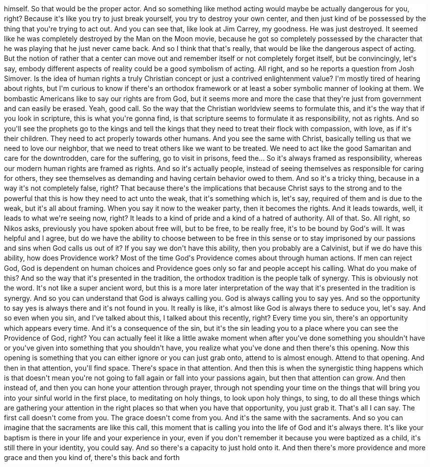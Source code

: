 himself. So that would be the proper actor. And so something like method acting would maybe be actually dangerous for you, right? Because it's like you try to just break yourself, you try to destroy your own center, and then just kind of be possessed by the thing that you're trying to act out. And you can see that, like look at Jim Carrey, my goodness. He was just destroyed. It seemed like he was completely destroyed by the Man on the Moon movie, because he got so completely possessed by the character that he was playing that he just never came back. And so I think that that's really, that would be like the dangerous aspect of acting. But the notion of rather that a center can move out and remember itself or not completely forget itself, but be convincingly, let's say, embody different aspects of reality could be a good symbolism of acting. All right, and so he reports a question from Josh Simover. Is the idea of human rights a truly Christian concept or just a contrived enlightenment value? I'm mostly tired of hearing about rights, but I'm curious to know if there's an orthodox framework or at least a sober symbolic manner of looking at them. We bombastic Americans like to say our rights are from God, but it seems more and more the case that they're just from government and can easily be erased. Yeah, good call. So the way that the Christian worldview seems to formulate this, and it's the way that if you look in scripture, this is what you're gonna find, is that scripture seems to formulate it as responsibility, not as rights. And so you'll see the prophets go to the kings and tell the kings that they need to treat their flock with compassion, with love, as if it's their children. They need to act properly towards other humans. And you see the same with Christ, basically telling us that we need to love our neighbor, that we need to treat others like we want to be treated. We need to act like the good Samaritan and care for the downtrodden, care for the suffering, go to visit in prisons, feed the... So it's always framed as responsibility, whereas our modern human rights are framed as rights. And so it's actually people, instead of seeing themselves as responsible for caring for others, they see themselves as demanding and having certain behavior owed to them. And so it's a tricky thing, because in a way it's not completely false, right? That because there's the implications that because Christ says to the strong and to the powerful that this is how they need to act unto the weak, that it's something which is, let's say, required of them and is due to the weak, but it's all about framing. When you say it now to the weaker party, then it becomes the rights. And it leads towards, well, it leads to what we're seeing now, right? It leads to a kind of pride and a kind of a hatred of authority. All of that. So. All right, so Nikos asks, previously you have spoken about free will, but to be free, to be really free, it's to be bound by God's will. It was helpful and I agree, but do we have the ability to choose between to be free in this sense or to stay imprisoned by our passions and sins when God calls us out of it? If you say we don't have this ability, then you probably are a Calvinist, but if we do have this ability, how does Providence work? Most of the time God's Providence comes about through human actions. If men can reject God, God is dependent on human choices and Providence goes only so far and people accept his calling. What do you make of this? And so the way that it's presented in the tradition, the orthodox tradition is the people talk of synergy. This is obviously not the word. It's not like a super ancient word, but this is a more later interpretation of the way that it's presented in the tradition is synergy. And so you can understand that God is always calling you. God is always calling you to say yes. And so the opportunity to say yes is always there and it's not found in you. It really is like, it's almost like God is always there to seduce you, let's say. And so even when you sin, and I've talked about this, I talked about this recently, right? Every time you sin, there's an opportunity which appears every time. And it's a consequence of the sin, but it's the sin leading you to a place where you can see the Providence of God, right? You can actually feel it like a little awake moment when after you've done something you shouldn't have or you've given into something that you shouldn't have, you realize what you've done and then there's this opening. Now this opening is something that you can either ignore or you can just grab onto, attend to is almost enough. Attend to that opening. And then in that attention, you'll find space. There's space in that attention. And then this is when the synergistic thing happens which is that doesn't mean you're not going to fall again or fall into your passions again, but then that attention can grow. And then instead of, and then you can hone your attention through prayer, through not spending your time on the things that will bring you into your sinful world in the first place, to meditating on holy things, to look upon holy things, to sing, to do all these things which are gathering your attention in the right places so that when you have that opportunity, you just grab it. That's all I can say. The first call doesn't come from you. The grace doesn't come from you. And it's the same with the sacraments. And so you can imagine that the sacraments are like this call, this moment that is calling you into the life of God and it's always there. It's like your baptism is there in your life and your experience in your, even if you don't remember it because you were baptized as a child, it's still there in your identity, you could say. And so there's a capacity to just hold onto it. And then there's more providence and more grace and then you kind of, there's this back and forth